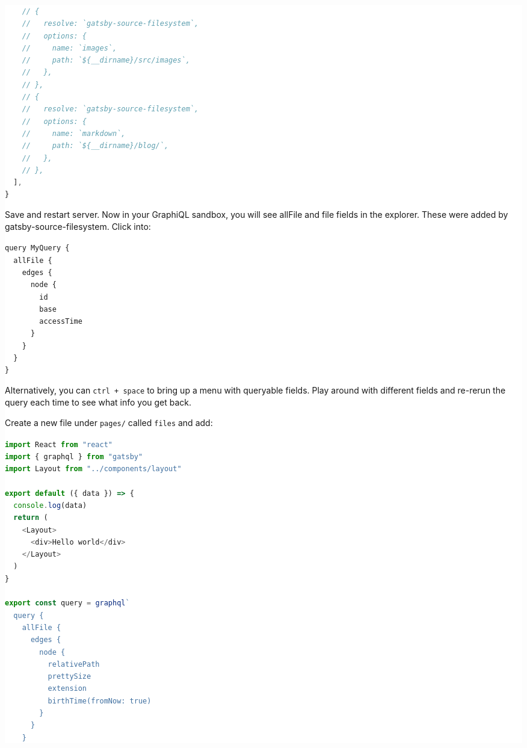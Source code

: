 ```js
    // {
    //   resolve: `gatsby-source-filesystem`,
    //   options: {
    //     name: `images`,
    //     path: `${__dirname}/src/images`,
    //   },
    // },
    // {
    //   resolve: `gatsby-source-filesystem`,
    //   options: {
    //     name: `markdown`,
    //     path: `${__dirname}/blog/`,
    //   },
    // },
  ],
}
```

Save and restart server. Now in your GraphiQL sandbox, you will see allFile and file fields in the explorer. These were added by gatsby-source-filesystem. Click into:

```js
query MyQuery {
  allFile {
    edges {
      node {
        id
        base
        accessTime
      }
    }
  }
}
```

Alternatively, you can `ctrl + space` to bring up a menu with queryable fields. Play around with different fields and re-rerun the query each time to see what info you get back.

Create a new file under `pages/` called `files` and add:

```js
import React from "react"
import { graphql } from "gatsby"
import Layout from "../components/layout"

export default ({ data }) => {
  console.log(data)
  return (
    <Layout>
      <div>Hello world</div>
    </Layout>
  )
}

export const query = graphql`
  query {
    allFile {
      edges {
        node {
          relativePath
          prettySize
          extension
          birthTime(fromNow: true)
        }
      }
    }
```